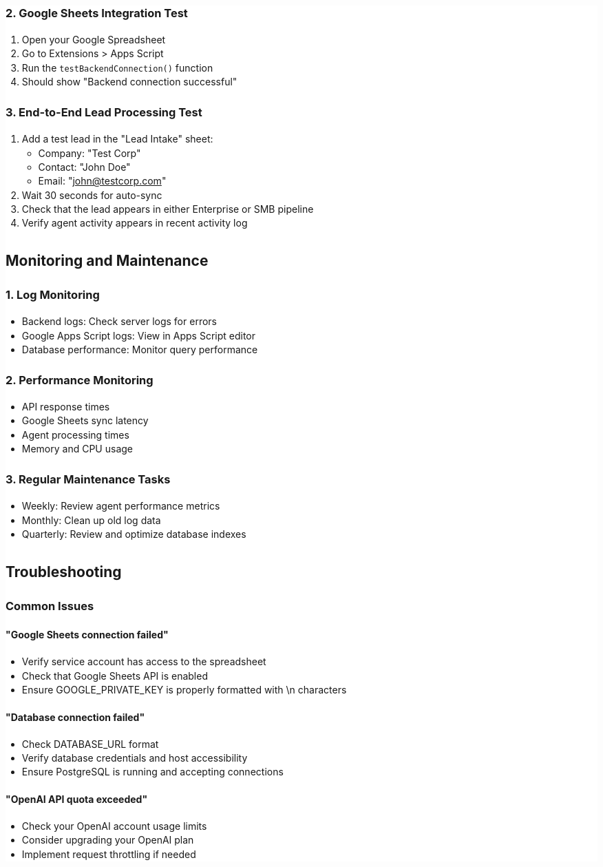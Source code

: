 ### 2. Google Sheets Integration Test
1. Open your Google Spreadsheet
2. Go to Extensions > Apps Script
3. Run the `testBackendConnection()` function
4. Should show "Backend connection successful"

### 3. End-to-End Lead Processing Test
1. Add a test lead in the "Lead Intake" sheet:
   - Company: "Test Corp"
   - Contact: "John Doe"  
   - Email: "john@testcorp.com"
2. Wait 30 seconds for auto-sync
3. Check that the lead appears in either Enterprise or SMB pipeline
4. Verify agent activity appears in recent activity log

## Monitoring and Maintenance

### 1. Log Monitoring
- Backend logs: Check server logs for errors
- Google Apps Script logs: View in Apps Script editor
- Database performance: Monitor query performance

### 2. Performance Monitoring
- API response times
- Google Sheets sync latency
- Agent processing times
- Memory and CPU usage

### 3. Regular Maintenance Tasks
- Weekly: Review agent performance metrics
- Monthly: Clean up old log data
- Quarterly: Review and optimize database indexes

## Troubleshooting

### Common Issues

#### "Google Sheets connection failed"
- Verify service account has access to the spreadsheet
- Check that Google Sheets API is enabled
- Ensure GOOGLE_PRIVATE_KEY is properly formatted with \n characters

#### "Database connection failed"
- Check DATABASE_URL format
- Verify database credentials and host accessibility
- Ensure PostgreSQL is running and accepting connections

#### "OpenAI API quota exceeded"
- Check your OpenAI account usage limits
- Consider upgrading your OpenAI plan
- Implement request throttling if needed
